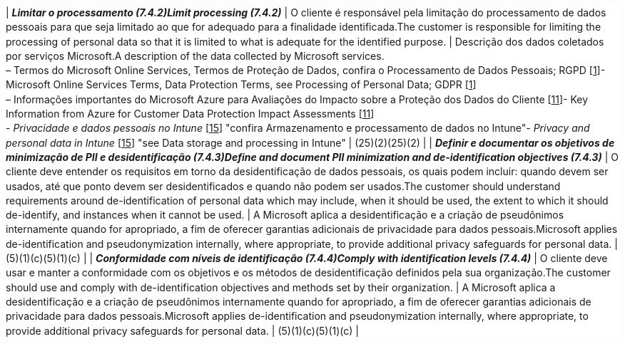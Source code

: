 | <span data-ttu-id="1ee44-243">***Limitar o processamento (7.4.2)***</span><span class="sxs-lookup"><span data-stu-id="1ee44-243">***Limit processing (7.4.2)***</span></span> | <span data-ttu-id="1ee44-244">O cliente é responsável pela limitação do processamento de dados pessoais para que seja limitado ao que for adequado para a finalidade identificada.</span><span class="sxs-lookup"><span data-stu-id="1ee44-244">The customer is responsible for limiting the processing of personal data so that it is limited to what is adequate for the identified purpose.</span></span> | <span data-ttu-id="1ee44-245">Descrição dos dados coletados por serviços Microsoft.</span><span class="sxs-lookup"><span data-stu-id="1ee44-245">A description of the data collected by Microsoft services.</span></span><br><span data-ttu-id="1ee44-246">– Termos do Microsoft Online Services, Termos de Proteção de Dados, confira o Processamento de Dados Pessoais; RGPD [[1](gdpr-arc-Azure.md#1)]</span><span class="sxs-lookup"><span data-stu-id="1ee44-246">- Microsoft Online Services Terms, Data Protection Terms, see Processing of Personal Data; GDPR [[1](gdpr-arc-Azure.md#1)]</span></span><br><span data-ttu-id="1ee44-247">– Informações importantes do Microsoft Azure para Avaliações do Impacto sobre a Proteção dos Dados do Cliente [[11](gdpr-arc-Azure.md#11)]</span><span class="sxs-lookup"><span data-stu-id="1ee44-247">- Key Information from Azure for Customer Data Protection Impact Assessments [[11](gdpr-arc-Azure.md#11)]</span></span><br><span data-ttu-id="1ee44-248">- *Privacidade e dados pessoais no Intune* [[15](gdpr-arc-Azure.md#15)] "confira Armazenamento e processamento de dados no Intune"</span><span class="sxs-lookup"><span data-stu-id="1ee44-248">- *Privacy and personal data in Intune* [[15](gdpr-arc-Azure.md#15)] "see Data storage and processing in Intune"</span></span> | <span data-ttu-id="1ee44-249">(25)(2)</span><span class="sxs-lookup"><span data-stu-id="1ee44-249">(25)(2)</span></span> |
| <span data-ttu-id="1ee44-250">***Definir e documentar os objetivos de minimização de PII e desidentificação (7.4.3)***</span><span class="sxs-lookup"><span data-stu-id="1ee44-250">***Define and document PII minimization and de-identification objectives (7.4.3)***</span></span> | <span data-ttu-id="1ee44-251">O cliente deve entender os requisitos em torno da desidentificação de dados pessoais, os quais podem incluir: quando devem ser usados, até que ponto devem ser desidentificados e quando não podem ser usados.</span><span class="sxs-lookup"><span data-stu-id="1ee44-251">The customer should understand requirements around de-identification of personal data which may include, when it should be used, the extent to which it should de-identify, and instances when it cannot be used.</span></span> | <span data-ttu-id="1ee44-252">A Microsoft aplica a desidentificação e a criação de pseudônimos internamente quando for apropriado, a fim de oferecer garantias adicionais de privacidade para dados pessoais.</span><span class="sxs-lookup"><span data-stu-id="1ee44-252">Microsoft applies de-identification and pseudonymization internally, where appropriate, to provide additional privacy safeguards for personal data.</span></span> | <span data-ttu-id="1ee44-253">(5)(1)(c)</span><span class="sxs-lookup"><span data-stu-id="1ee44-253">(5)(1)(c)</span></span> |
| <span data-ttu-id="1ee44-254">***Conformidade com níveis de identificação (7.4.4)***</span><span class="sxs-lookup"><span data-stu-id="1ee44-254">***Comply with identification levels (7.4.4)***</span></span> | <span data-ttu-id="1ee44-255">O cliente deve usar e manter a conformidade com os objetivos e os métodos de desidentificação definidos pela sua organização.</span><span class="sxs-lookup"><span data-stu-id="1ee44-255">The customer should use and comply with de-identification objectives and methods set by their organization.</span></span> | <span data-ttu-id="1ee44-256">A Microsoft aplica a desidentificação e a criação de pseudônimos internamente quando for apropriado, a fim de oferecer garantias adicionais de privacidade para dados pessoais.</span><span class="sxs-lookup"><span data-stu-id="1ee44-256">Microsoft applies de-identification and pseudonymization internally, where appropriate, to provide additional privacy safeguards for personal data.</span></span> | <span data-ttu-id="1ee44-257">(5)(1)(c)</span><span class="sxs-lookup"><span data-stu-id="1ee44-257">(5)(1)(c)</span></span> |